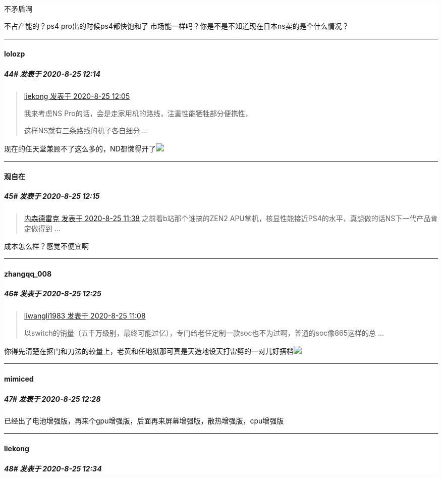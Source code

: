 
不矛盾啊
</blockquote>
不占产能的？ps4 pro出的时候ps4都快饱和了 市场能一样吗？你是不是不知道现在日本ns卖的是个什么情况？


-----

####  lolozp  
##### 44#       发表于 2020-8-25 12:14


<blockquote><a href="httphttps://bbs.saraba1st.com/2b/forum.php?mod=redirect&amp;goto=findpost&amp;pid=48544324&amp;ptid=1956443" target="_blank">liekong 发表于 2020-8-25 12:05</a>

我来考虑NS Pro的话，会是走家用机的路线，注重性能牺牲部分便携性，

这样NS就有三条路线的机子各自细分 ...</blockquote>
现在的任天堂兼顾不了这么多的，ND都懒得开了<img src="https://static.saraba1st.com/image/smiley/face2017/068.png" referrerpolicy="no-referrer">


-----

####  观自在  
##### 45#       发表于 2020-8-25 12:15


<blockquote><a href="httphttps://bbs.saraba1st.com/2b/forum.php?mod=redirect&amp;goto=findpost&amp;pid=48543987&amp;ptid=1956443" target="_blank">内森德雷克 发表于 2020-8-25 11:38</a>
之前看b站那个谁搞的ZEN2 APU掌机，核显性能接近PS4的水平，真想做的话NS下一代产品肯定做得到 ...</blockquote>
成本怎么样？感觉不便宜啊


-----

####  zhangqq_008  
##### 46#       发表于 2020-8-25 12:25


<blockquote><a href="httphttps://bbs.saraba1st.com/2b/forum.php?mod=redirect&amp;goto=findpost&amp;pid=48543558&amp;ptid=1956443" target="_blank">liwangli1983 发表于 2020-8-25 11:08</a>

以switch的销量（五千万级别，最终可能过亿），专门给老任定制一款soc也不为过啊，普通的soc像865这样的总 ...</blockquote>
你得先清楚在抠门和刀法的较量上，老黄和任地狱那可真是天造地设天打雷劈的一对儿好搭档<img src="https://static.saraba1st.com/image/smiley/face2017/067.png" referrerpolicy="no-referrer">


-----

####  mimiced  
##### 47#       发表于 2020-8-25 12:28


已经出了电池增强版，再来个gpu增强版，后面再来屏幕增强版，散热增强版，cpu增强版


-----

####  liekong  
##### 48#       发表于 2020-8-25 12:34
